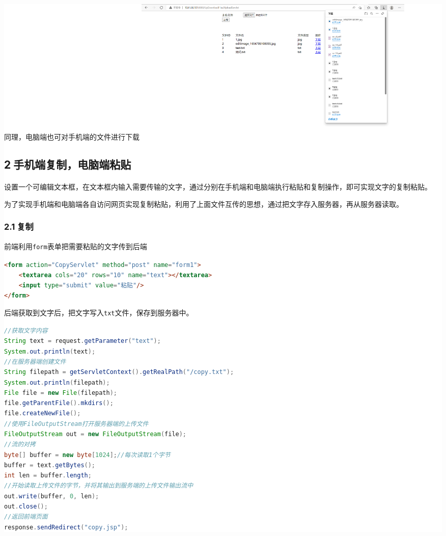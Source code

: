 同理，电脑端也可对手机端的文件进行下载
<img src="./image/computer1-3.png" width="60%">

## 2 手机端复制，电脑端粘贴

设置一个可编辑文本框，在文本框内输入需要传输的文字，通过分别在手机端和电脑端执行粘贴和复制操作，即可实现文字的复制粘贴。

为了实现手机端和电脑端各自访问网页实现复制粘贴，利用了上面文件互传的思想，通过把文字存入服务器，再从服务器读取。

### 2.1 复制

前端利用`form`表单把需要粘贴的文字传到后端

```html
<form action="CopyServlet" method="post" name="form1">
	<textarea cols="20" rows="10" name="text"></textarea>
	<input type="submit" value="粘贴"/>
</form>
```

后端获取到文字后，把文字写入`txt`文件，保存到服务器中。
```java
//获取文字内容
String text = request.getParameter("text");
System.out.println(text);
//在服务器端创建文件
String filepath = getServletContext().getRealPath("/copy.txt");
System.out.println(filepath);
File file = new File(filepath);
file.getParentFile().mkdirs();
file.createNewFile();
//使用FileOutputStream打开服务器端的上传文件
FileOutputStream out = new FileOutputStream(file);
//流的对拷
byte[] buffer = new byte[1024];//每次读取1个字节
buffer = text.getBytes();
int len = buffer.length;
//开始读取上传文件的字节，并将其输出到服务端的上传文件输出流中
out.write(buffer, 0, len);
out.close();
//返回前端页面
response.sendRedirect("copy.jsp");
```